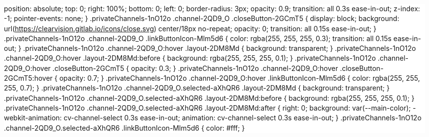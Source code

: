   position: absolute;
  top: 0;
  right: 100%;
  bottom: 0;
  left: 0;
  border-radius: 3px;
  opacity: 0.9;
  transition: all 0.3s ease-in-out;
  z-index: -1;
  pointer-events: none;
}
.privateChannels-1nO12o .channel-2QD9_O .closeButton-2GCmT5 {
  display: block;
  background: url(https://clearvision.gitlab.io/icons/close.svg) center/18px no-repeat;
  opacity: 0;
  transition: all 0.15s ease-in-out;
}
.privateChannels-1nO12o .channel-2QD9_O .linkButtonIcon-Mlm5d6 {
  color: rgba(255, 255, 255, 0.3);
  transition: all 0.15s ease-in-out;
}
.privateChannels-1nO12o .channel-2QD9_O:hover .layout-2DM8Md {
  background: transparent;
}
.privateChannels-1nO12o .channel-2QD9_O:hover .layout-2DM8Md:before {
  background: rgba(255, 255, 255, 0.1);
}
.privateChannels-1nO12o .channel-2QD9_O:hover .closeButton-2GCmT5 {
  opacity: 0.3;
}
.privateChannels-1nO12o .channel-2QD9_O:hover .closeButton-2GCmT5:hover {
  opacity: 0.7;
}
.privateChannels-1nO12o .channel-2QD9_O:hover .linkButtonIcon-Mlm5d6 {
  color: rgba(255, 255, 255, 0.7);
}
.privateChannels-1nO12o .channel-2QD9_O.selected-aXhQR6 .layout-2DM8Md {
  background: transparent;
}
.privateChannels-1nO12o .channel-2QD9_O.selected-aXhQR6 .layout-2DM8Md:before {
  background: rgba(255, 255, 255, 0.1);
}
.privateChannels-1nO12o .channel-2QD9_O.selected-aXhQR6 .layout-2DM8Md:after {
  right: 0;
  background: var(--main-color);
  -webkit-animation: cv-channel-select 0.3s ease-in-out;
          animation: cv-channel-select 0.3s ease-in-out;
}
.privateChannels-1nO12o .channel-2QD9_O.selected-aXhQR6 .linkButtonIcon-Mlm5d6 {
  color: #fff;
}
